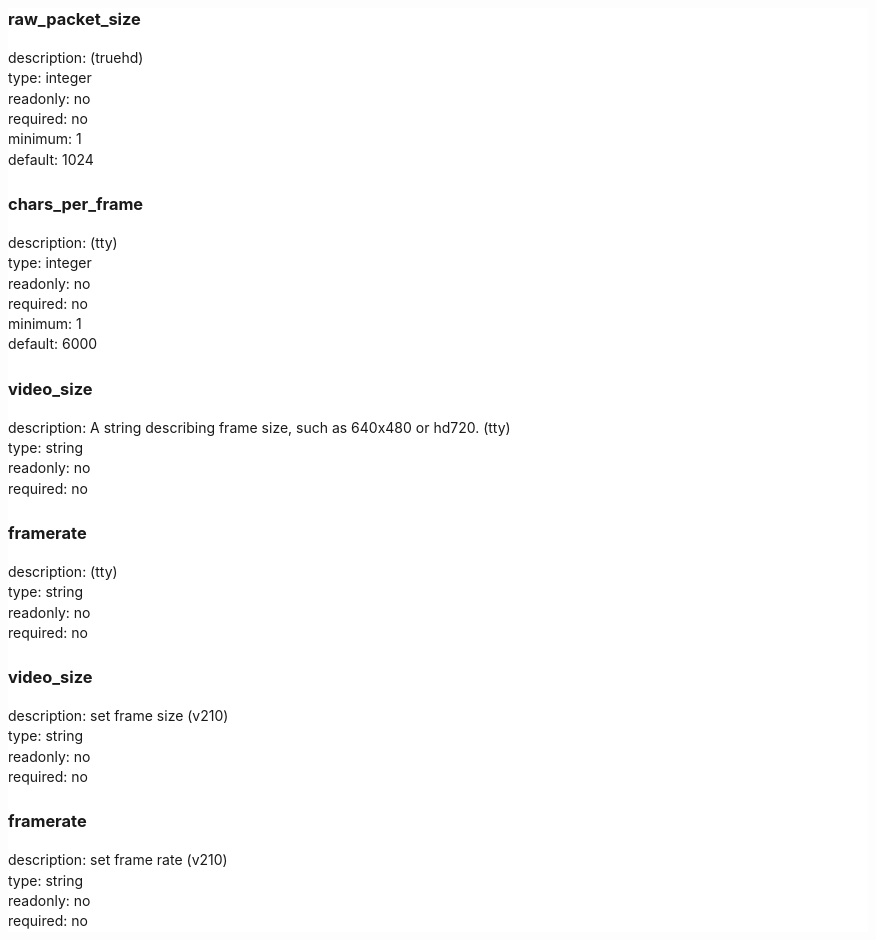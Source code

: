 ### raw_packet_size

  
description:
(truehd)  
type: integer  
readonly: no  
required: no  
minimum: 1  
default: 1024  

### chars_per_frame

  
description:
(tty)  
type: integer  
readonly: no  
required: no  
minimum: 1  
default: 6000  

### video_size

  
description:
A string describing frame size, such as 640x480 or hd720. (tty)  
type: string  
readonly: no  
required: no  

### framerate

  
description:
(tty)  
type: string  
readonly: no  
required: no  

### video_size

  
description:
set frame size (v210)  
type: string  
readonly: no  
required: no  

### framerate

  
description:
set frame rate (v210)  
type: string  
readonly: no  
required: no  
